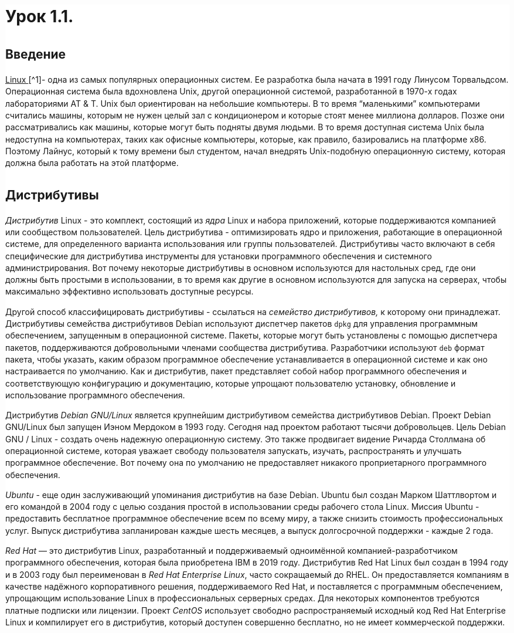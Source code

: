 # Урок 1.1.

## Введение

[Linux ](#user-content-fn-1)[^1]- одна из самых популярных операционных систем. Ее разработка была начата в 1991 году Линусом Торвальдсом. Операционная система была вдохновлена Unix, другой операционной системой, разработанной в 1970-х годах лабораториями AT & T. Unix был ориентирован на небольшие компьютеры. В то время “маленькими” компьютерами считались машины, которым не нужен целый зал с кондиционером и которые стоят менее миллиона долларов. Позже они рассматривались как машины, которые могут быть подняты двумя людьми. В то время доступная система Unix была недоступна на компьютерах, таких как офисные компьютеры, которые, как правило, базировались на платформе x86. Поэтому Лайнус, который к тому времени был студентом, начал внедрять Unix-подобную операционную систему, которая должна была работать на этой платформе.

## Дистрибутивы <a href="#distributions" id="distributions"></a>

_Дистрибутив_ Linux - это комплект, состоящий из _ядра_ Linux и набора приложений, которые поддерживаются компанией или сообществом пользователей. Цель дистрибутива - оптимизировать ядро и приложения, работающие в операционной системе, для определенного варианта использования или группы пользователей. Дистрибутивы часто включают в себя специфические для дистрибутива инструменты для установки программного обеспечения и системного администрирования. Вот почему некоторые дистрибутивы в основном используются для настольных сред, где они должны быть простыми в использовании, в то время как другие в основном используются для запуска на серверах, чтобы максимально эффективно использовать доступные ресурсы.

Другой способ классифицировать дистрибутивы - ссылаться на _семейство дистрибутивов,_ к которому они принадлежат. Дистрибутивы семейства дистрибутивов Debian используют диспетчер пакетов `dpkg` для управления программным обеспечением, запущенным в операционной системе. Пакеты, которые могут быть установлены с помощью диспетчера пакетов, поддерживаются добровольными членами сообщества дистрибутива. Разработчики используют `deb` формат пакета, чтобы указать, каким образом программное обеспечение устанавливается в операционной системе и как оно настраивается по умолчанию. Как и дистрибутив, пакет представляет собой набор программного обеспечения и соответствующую конфигурацию и документацию, которые упрощают пользователю установку, обновление и использование программного обеспечения.

Дистрибутив _Debian GNU/Linux_ является крупнейшим дистрибутивом семейства дистрибутивов Debian. Проект Debian GNU/Linux был запущен Иэном Мердоком в 1993 году. Сегодня над проектом работают тысячи добровольцев. Цель Debian GNU / Linux - создать очень надежную операционную систему. Это также продвигает видение Ричарда Столлмана об операционной системе, которая уважает свободу пользователя запускать, изучать, распространять и улучшать программное обеспечение. Вот почему она по умолчанию не предоставляет никакого проприетарного программного обеспечения.

_Ubuntu_ - еще один заслуживающий упоминания дистрибутив на базе Debian. Ubuntu был создан Марком Шаттлвортом и его командой в 2004 году с целью создания простой в использовании среды рабочего стола Linux. Миссия Ubuntu - предоставить бесплатное программное обеспечение всем по всему миру, а также снизить стоимость профессиональных услуг. Выпуск дистрибутива запланирован каждые шесть месяцев, а выпуск долгосрочной поддержки - каждые 2 года.

_Red Hat_ — это дистрибутив Linux, разработанный и поддерживаемый одноимённой компанией-разработчиком программного обеспечения, которая была приобретена IBM в 2019 году. Дистрибутив Red Hat Linux был создан в 1994 году и в 2003 году был переименован в _Red Hat Enterprise Linux_, часто сокращаемый до RHEL. Он предоставляется компаниям в качестве надёжного корпоративного решения, поддерживаемого Red Hat, и поставляется с программным обеспечением, упрощающим использование Linux в профессиональных серверных средах. Для некоторых компонентов требуются платные подписки или лицензии. Проект _CentOS_ использует свободно распространяемый исходный код Red Hat Enterprise Linux и компилирует его в дистрибутив, который доступен совершенно бесплатно, но не имеет коммерческой поддержки.
